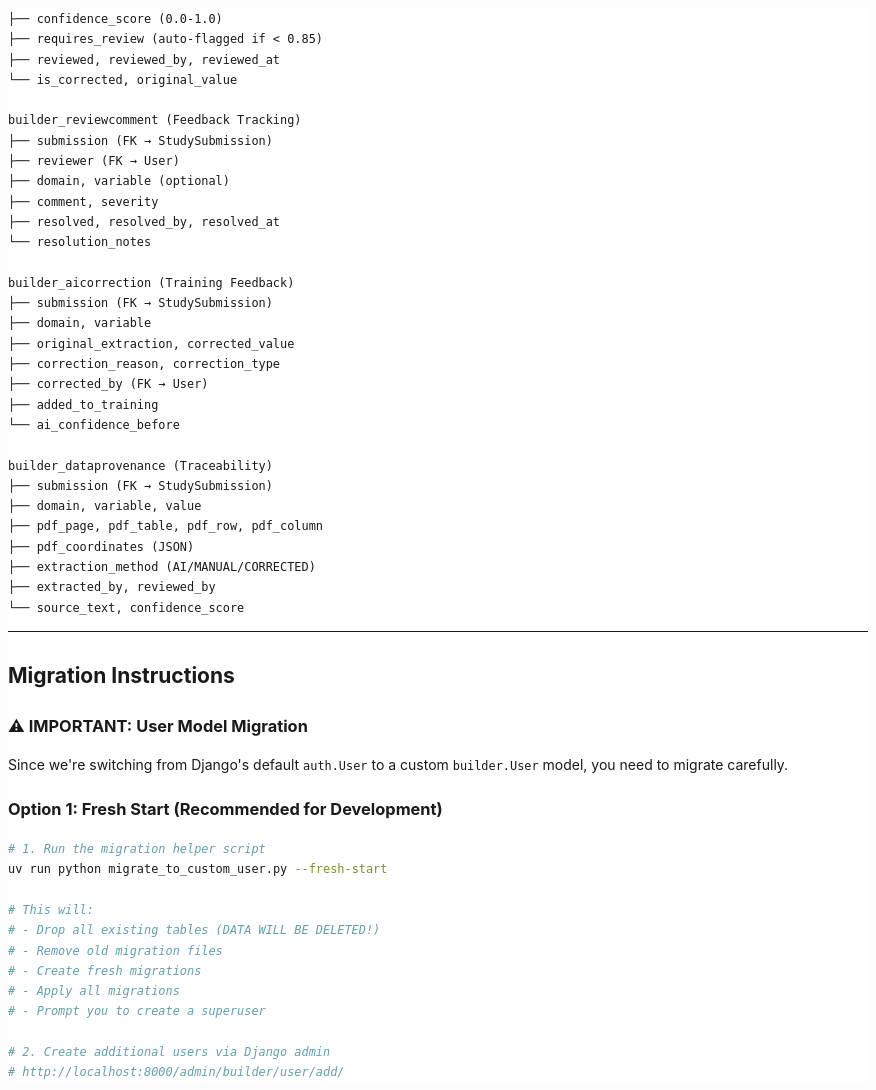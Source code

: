 ```
├── confidence_score (0.0-1.0)
├── requires_review (auto-flagged if < 0.85)
├── reviewed, reviewed_by, reviewed_at
└── is_corrected, original_value

builder_reviewcomment (Feedback Tracking)
├── submission (FK → StudySubmission)
├── reviewer (FK → User)
├── domain, variable (optional)
├── comment, severity
├── resolved, resolved_by, resolved_at
└── resolution_notes

builder_aicorrection (Training Feedback)
├── submission (FK → StudySubmission)
├── domain, variable
├── original_extraction, corrected_value
├── correction_reason, correction_type
├── corrected_by (FK → User)
├── added_to_training
└── ai_confidence_before

builder_dataprovenance (Traceability)
├── submission (FK → StudySubmission)
├── domain, variable, value
├── pdf_page, pdf_table, pdf_row, pdf_column
├── pdf_coordinates (JSON)
├── extraction_method (AI/MANUAL/CORRECTED)
├── extracted_by, reviewed_by
└── source_text, confidence_score
```

---

## Migration Instructions

### ⚠️ IMPORTANT: User Model Migration

Since we're switching from Django's default `auth.User` to a custom `builder.User` model, you need to migrate carefully.

### Option 1: Fresh Start (Recommended for Development)

```bash
# 1. Run the migration helper script
uv run python migrate_to_custom_user.py --fresh-start

# This will:
# - Drop all existing tables (DATA WILL BE DELETED!)
# - Remove old migration files
# - Create fresh migrations
# - Apply all migrations
# - Prompt you to create a superuser

# 2. Create additional users via Django admin
# http://localhost:8000/admin/builder/user/add/
```
